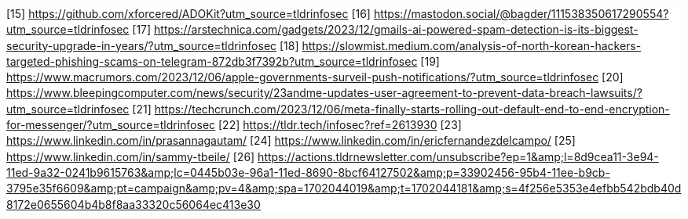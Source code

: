 [15] https://github.com/xforcered/ADOKit?utm_source=tldrinfosec
[16] https://mastodon.social/@bagder/111538350617290554?utm_source=tldrinfosec
[17] https://arstechnica.com/gadgets/2023/12/gmails-ai-powered-spam-detection-is-its-biggest-security-upgrade-in-years/?utm_source=tldrinfosec
[18] https://slowmist.medium.com/analysis-of-north-korean-hackers-targeted-phishing-scams-on-telegram-872db3f7392b?utm_source=tldrinfosec
[19] https://www.macrumors.com/2023/12/06/apple-governments-surveil-push-notifications/?utm_source=tldrinfosec
[20] https://www.bleepingcomputer.com/news/security/23andme-updates-user-agreement-to-prevent-data-breach-lawsuits/?utm_source=tldrinfosec
[21] https://techcrunch.com/2023/12/06/meta-finally-starts-rolling-out-default-end-to-end-encryption-for-messenger/?utm_source=tldrinfosec
[22] https://tldr.tech/infosec?ref=2613930
[23] https://www.linkedin.com/in/prasannagautam/
[24] https://www.linkedin.com/in/ericfernandezdelcampo/
[25] https://www.linkedin.com/in/sammy-tbeile/
[26] https://actions.tldrnewsletter.com/unsubscribe?ep=1&amp;l=8d9cea11-3e94-11ed-9a32-0241b9615763&amp;lc=0445b03e-96a1-11ed-8690-8bcf64127502&amp;p=33902456-95b4-11ee-b9cb-3795e35f6609&amp;pt=campaign&amp;pv=4&amp;spa=1702044019&amp;t=1702044181&amp;s=4f256e5353e4efbb542bdb40d8172e0655604b4b8f8aa33320c56064ec413e30